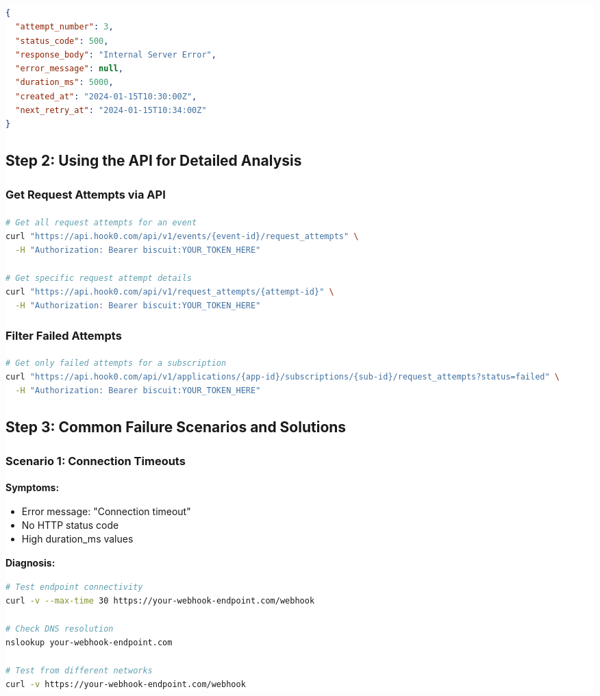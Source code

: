 ```json
{
  "attempt_number": 3,
  "status_code": 500,
  "response_body": "Internal Server Error",
  "error_message": null,
  "duration_ms": 5000,
  "created_at": "2024-01-15T10:30:00Z",
  "next_retry_at": "2024-01-15T10:34:00Z"
}
```

## Step 2: Using the API for Detailed Analysis

### Get Request Attempts via API

```bash
# Get all request attempts for an event
curl "https://api.hook0.com/api/v1/events/{event-id}/request_attempts" \
  -H "Authorization: Bearer biscuit:YOUR_TOKEN_HERE"

# Get specific request attempt details
curl "https://api.hook0.com/api/v1/request_attempts/{attempt-id}" \
  -H "Authorization: Bearer biscuit:YOUR_TOKEN_HERE"
```

### Filter Failed Attempts

```bash
# Get only failed attempts for a subscription
curl "https://api.hook0.com/api/v1/applications/{app-id}/subscriptions/{sub-id}/request_attempts?status=failed" \
  -H "Authorization: Bearer biscuit:YOUR_TOKEN_HERE"
```

## Step 3: Common Failure Scenarios and Solutions

### Scenario 1: Connection Timeouts

**Symptoms:**
- Error message: "Connection timeout"
- No HTTP status code
- High duration_ms values

**Diagnosis:**
```bash
# Test endpoint connectivity
curl -v --max-time 30 https://your-webhook-endpoint.com/webhook

# Check DNS resolution
nslookup your-webhook-endpoint.com

# Test from different networks
curl -v https://your-webhook-endpoint.com/webhook
```
